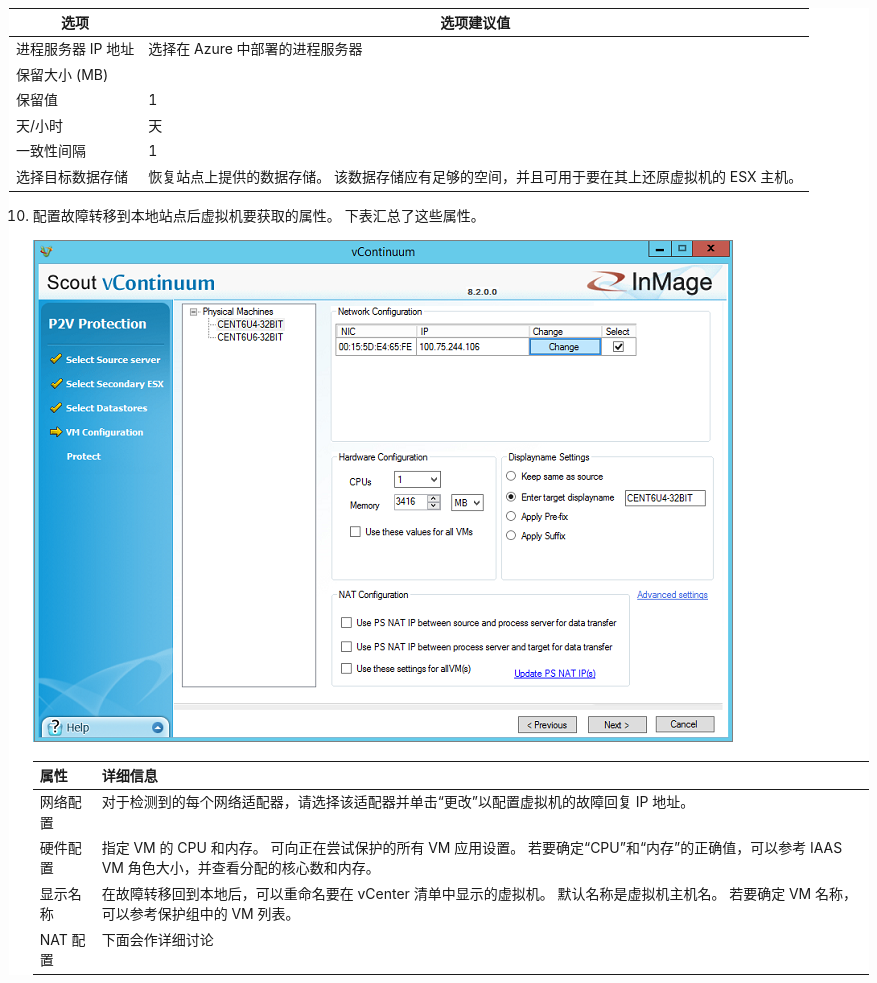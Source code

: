    | **选项** | **选项建议值** |
   | --- | --- |
   |  进程服务器 IP 地址 |选择在 Azure 中部署的进程服务器 |
   |  保留大小 (MB) | |
   |  保留值 |1 |
   |  天/小时 |天 |
   |  一致性间隔 |1 |
   |  选择目标数据存储 |恢复站点上提供的数据存储。 该数据存储应有足够的空间，并且可用于要在其上还原虚拟机的 ESX 主机。 |
10. 配置故障转移到本地站点后虚拟机要获取的属性。 下表汇总了这些属性。

    ![](./media/site-recovery-failback-azure-to-vmware/image26.png)

    | **属性** | **详细信息** |
    | --- | --- |
    | 网络配置 |对于检测到的每个网络适配器，请选择该适配器并单击“更改”以配置虚拟机的故障回复 IP 地址。 |
    | 硬件配置 |指定 VM 的 CPU 和内存。 可向正在尝试保护的所有 VM 应用设置。 若要确定“CPU”和“内存”的正确值，可以参考 IAAS VM 角色大小，并查看分配的核心数和内存。 |
    | 显示名称 |在故障转移回到本地后，可以重命名要在 vCenter 清单中显示的虚拟机。 默认名称是虚拟机主机名。 若要确定 VM 名称，可以参考保护组中的 VM 列表。 |
    | NAT 配置 |下面会作详细讨论 |
